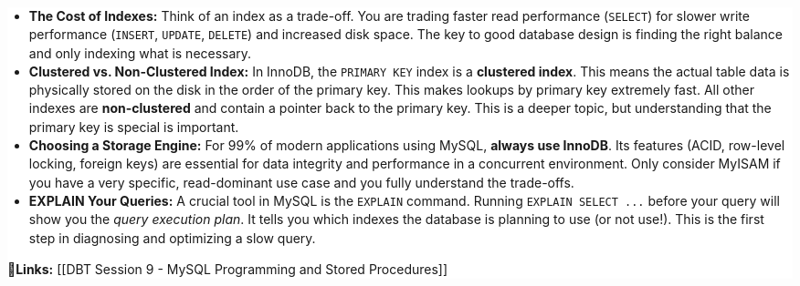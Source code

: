 *   **The Cost of Indexes:** Think of an index as a trade-off. You are trading faster read performance (`SELECT`) for slower write performance (`INSERT`, `UPDATE`, `DELETE`) and increased disk space. The key to good database design is finding the right balance and only indexing what is necessary.
*   **Clustered vs. Non-Clustered Index:** In InnoDB, the `PRIMARY KEY` index is a **clustered index**. This means the actual table data is physically stored on the disk in the order of the primary key. This makes lookups by primary key extremely fast. All other indexes are **non-clustered** and contain a pointer back to the primary key. This is a deeper topic, but understanding that the primary key is special is important.
*   **Choosing a Storage Engine:** For 99% of modern applications using MySQL, **always use InnoDB**. Its features (ACID, row-level locking, foreign keys) are essential for data integrity and performance in a concurrent environment. Only consider MyISAM if you have a very specific, read-dominant use case and you fully understand the trade-offs.
*   **EXPLAIN Your Queries:** A crucial tool in MySQL is the `EXPLAIN` command. Running `EXPLAIN SELECT ...` before your query will show you the *query execution plan*. It tells you which indexes the database is planning to use (or not use!). This is the first step in diagnosing and optimizing a slow query.

**🔗Links:** [[DBT Session 9 - MySQL Programming and Stored Procedures]]